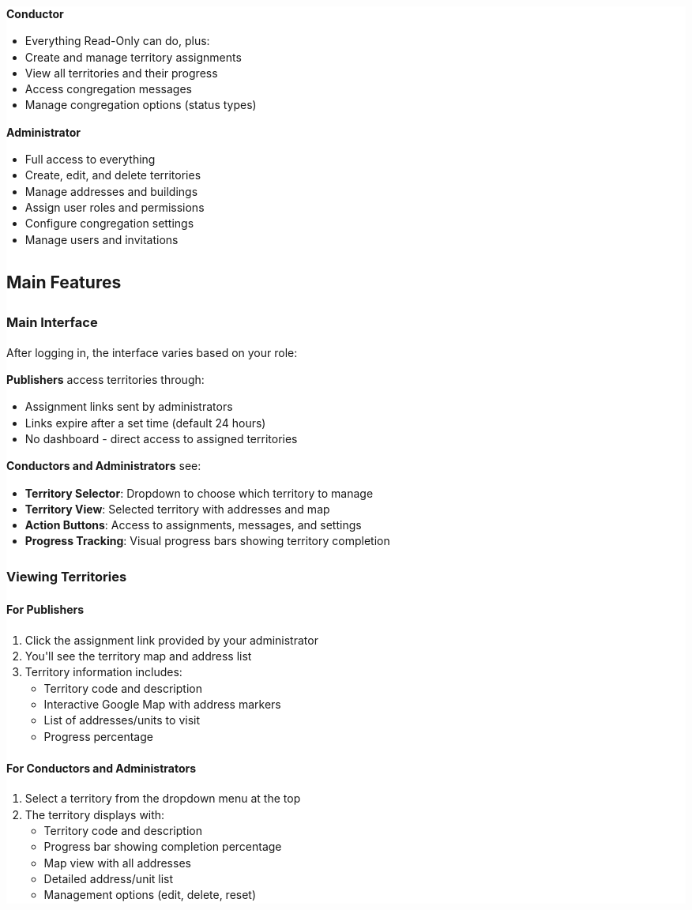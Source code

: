 **Conductor**

- Everything Read-Only can do, plus:
- Create and manage territory assignments
- View all territories and their progress
- Access congregation messages
- Manage congregation options (status types)

**Administrator**

- Full access to everything
- Create, edit, and delete territories
- Manage addresses and buildings
- Assign user roles and permissions
- Configure congregation settings
- Manage users and invitations

## Main Features

### Main Interface

After logging in, the interface varies based on your role:

**Publishers** access territories through:

- Assignment links sent by administrators
- Links expire after a set time (default 24 hours)
- No dashboard - direct access to assigned territories

**Conductors and Administrators** see:

- **Territory Selector**: Dropdown to choose which territory to manage
- **Territory View**: Selected territory with addresses and map
- **Action Buttons**: Access to assignments, messages, and settings
- **Progress Tracking**: Visual progress bars showing territory completion

### Viewing Territories

#### For Publishers

1. Click the assignment link provided by your administrator
2. You'll see the territory map and address list
3. Territory information includes:
   - Territory code and description
   - Interactive Google Map with address markers
   - List of addresses/units to visit
   - Progress percentage

#### For Conductors and Administrators

1. Select a territory from the dropdown menu at the top
2. The territory displays with:
   - Territory code and description
   - Progress bar showing completion percentage
   - Map view with all addresses
   - Detailed address/unit list
   - Management options (edit, delete, reset)
